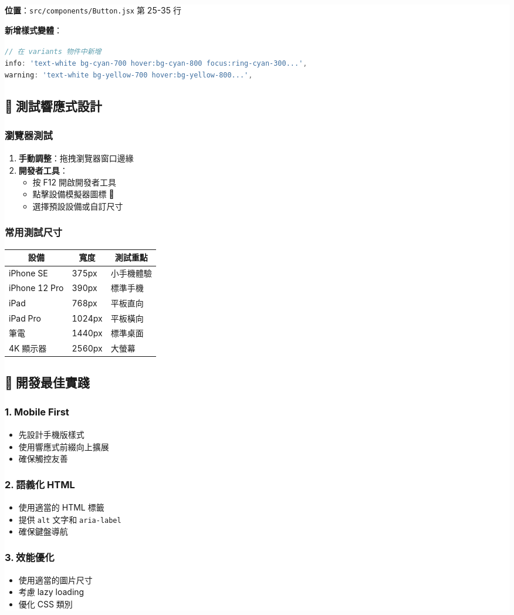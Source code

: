 **位置**：`src/components/Button.jsx` 第 25-35 行

**新增樣式變體**：
```jsx
// 在 variants 物件中新增
info: 'text-white bg-cyan-700 hover:bg-cyan-800 focus:ring-cyan-300...',
warning: 'text-white bg-yellow-700 hover:bg-yellow-800...',
```

## 🧪 測試響應式設計

### 瀏覽器測試

1. **手動調整**：拖拽瀏覽器窗口邊緣
2. **開發者工具**：
   - 按 F12 開啟開發者工具
   - 點擊設備模擬器圖標 📱
   - 選擇預設設備或自訂尺寸

### 常用測試尺寸

| 設備 | 寬度 | 測試重點 |
|------|------|---------|
| iPhone SE | 375px | 小手機體驗 |
| iPhone 12 Pro | 390px | 標準手機 |
| iPad | 768px | 平板直向 |
| iPad Pro | 1024px | 平板橫向 |
| 筆電 | 1440px | 標準桌面 |
| 4K 顯示器 | 2560px | 大螢幕 |

## 📝 開發最佳實踐

### 1. Mobile First
- 先設計手機版樣式
- 使用響應式前綴向上擴展
- 確保觸控友善

### 2. 語義化 HTML
- 使用適當的 HTML 標籤
- 提供 `alt` 文字和 `aria-label`
- 確保鍵盤導航

### 3. 效能優化
- 使用適當的圖片尺寸
- 考慮 lazy loading
- 優化 CSS 類別
